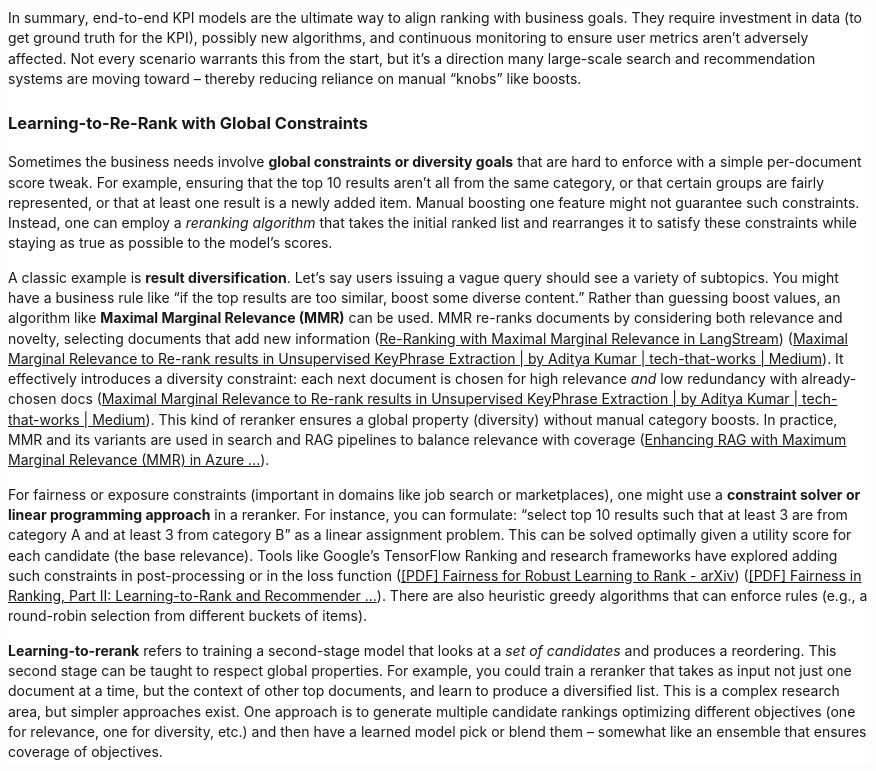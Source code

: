 In summary, end-to-end KPI models are the ultimate way to align ranking with business goals. They require investment in data (to get ground truth for the KPI), possibly new algorithms, and continuous monitoring to ensure user metrics aren’t adversely affected. Not every scenario warrants this from the start, but it’s a direction many large-scale search and recommendation systems are moving toward – thereby reducing reliance on manual “knobs” like boosts.

### Learning-to-Re-Rank with Global Constraints

Sometimes the business needs involve **global constraints or diversity goals** that are hard to enforce with a simple per-document score tweak. For example, ensuring that the top 10 results aren’t all from the same category, or that certain groups are fairly represented, or that at least one result is a newly added item. Manual boosting one feature might not guarantee such constraints. Instead, one can employ a _reranking algorithm_ that takes the initial ranked list and rearranges it to satisfy these constraints while staying as true as possible to the model’s scores.

A classic example is **result diversification**. Let’s say users issuing a vague query should see a variety of subtopics. You might have a business rule like “if the top results are too similar, boost some diverse content.” Rather than guessing boost values, an algorithm like **Maximal Marginal Relevance (MMR)** can be used. MMR re-ranks documents by considering both relevance and novelty, selecting documents that add new information ([Re-Ranking with Maximal Marginal Relevance in LangStream](https://langstream.ai/2023/10/04/introducing-mmr-rerank/#:~:text=Re,two%20criteria%3A%20relevance%20and%20diversity)) ([Maximal Marginal Relevance to Re-rank results in Unsupervised KeyPhrase Extraction | by Aditya Kumar | tech-that-works | Medium](https://medium.com/tech-that-works/maximal-marginal-relevance-to-rerank-results-in-unsupervised-keyphrase-extraction-22d95015c7c5#:~:text=Maximal%20Marginal%20Relevance%20a,for%20already%20ranked%20documents%2Fphrases%20etc)). It effectively introduces a diversity constraint: each next document is chosen for high relevance _and_ low redundancy with already-chosen docs ([Maximal Marginal Relevance to Re-rank results in Unsupervised KeyPhrase Extraction | by Aditya Kumar | tech-that-works | Medium](https://medium.com/tech-that-works/maximal-marginal-relevance-to-rerank-results-in-unsupervised-keyphrase-extraction-22d95015c7c5#:~:text=Maximal%20Marginal%20Relevance%20a,for%20already%20ranked%20documents%2Fphrases%20etc)). This kind of reranker ensures a global property (diversity) without manual category boosts. In practice, MMR and its variants are used in search and RAG pipelines to balance relevance with coverage ([Enhancing RAG with Maximum Marginal Relevance (MMR) in Azure ...](https://farzzy.hashnode.dev/enhancing-rag-with-maximum-marginal-relevance-mmr-in-azure-ai-search#:~:text=Enhancing%20RAG%20with%20Maximum%20Marginal,balance%20both%20relevance%20and%20diversity)).

For fairness or exposure constraints (important in domains like job search or marketplaces), one might use a **constraint solver or linear programming approach** in a reranker. For instance, you can formulate: “select top 10 results such that at least 3 are from category A and at least 3 from category B” as a linear assignment problem. This can be solved optimally given a utility score for each candidate (the base relevance). Tools like Google’s TensorFlow Ranking and research frameworks have explored adding such constraints in post-processing or in the loss function ([[PDF] Fairness for Robust Learning to Rank - arXiv](https://arxiv.org/pdf/2112.06288#:~:text=,processing)) ([[PDF] Fairness in Ranking, Part II: Learning-to-Rank and Recommender ...](https://par.nsf.gov/servlets/purl/10352864#:~:text=,incorporating%20a%20notion%20of%20merit)). There are also heuristic greedy algorithms that can enforce rules (e.g., a round-robin selection from different buckets of items).

**Learning-to-rerank** refers to training a second-stage model that looks at a _set of candidates_ and produces a reordering. This second stage can be taught to respect global properties. For example, you could train a reranker that takes as input not just one document at a time, but the context of other top documents, and learn to produce a diversified list. This is a complex research area, but simpler approaches exist. One approach is to generate multiple candidate rankings optimizing different objectives (one for relevance, one for diversity, etc.) and then have a learned model pick or blend them – somewhat like an ensemble that ensures coverage of objectives.
